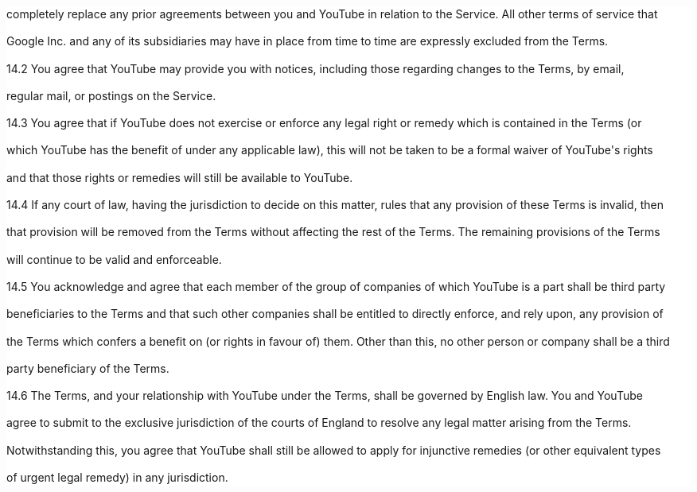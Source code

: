 
completely replace any prior agreements between you and YouTube in relation to the Service. All other terms of service that


Google Inc. and any of its subsidiaries may have in place from time to time are expressly excluded from the Terms.


14.2 You agree that YouTube may provide you with notices, including those regarding changes to the Terms, by email,


regular mail, or postings on the Service.


14.3 You agree that if YouTube does not exercise or enforce any legal right or remedy which is contained in the Terms (or


which YouTube has the benefit of under any applicable law), this will not be taken to be a formal waiver of YouTube's rights


and that those rights or remedies will still be available to YouTube.


14.4 If any court of law, having the jurisdiction to decide on this matter, rules that any provision of these Terms is invalid, then


that provision will be removed from the Terms without affecting the rest of the Terms. The remaining provisions of the Terms


will continue to be valid and enforceable.


14.5 You acknowledge and agree that each member of the group of companies of which YouTube is a part shall be third party


beneficiaries to the Terms and that such other companies shall be entitled to directly enforce, and rely upon, any provision of


the Terms which confers a benefit on (or rights in favour of) them. Other than this, no other person or company shall be a third


party beneficiary of the Terms.


14.6 The Terms, and your relationship with YouTube under the Terms, shall be governed by English law. You and YouTube


agree to submit to the exclusive jurisdiction of the courts of England to resolve any legal matter arising from the Terms.


Notwithstanding this, you agree that YouTube shall still be allowed to apply for injunctive remedies (or other equivalent types


of urgent legal remedy) in any jurisdiction.

